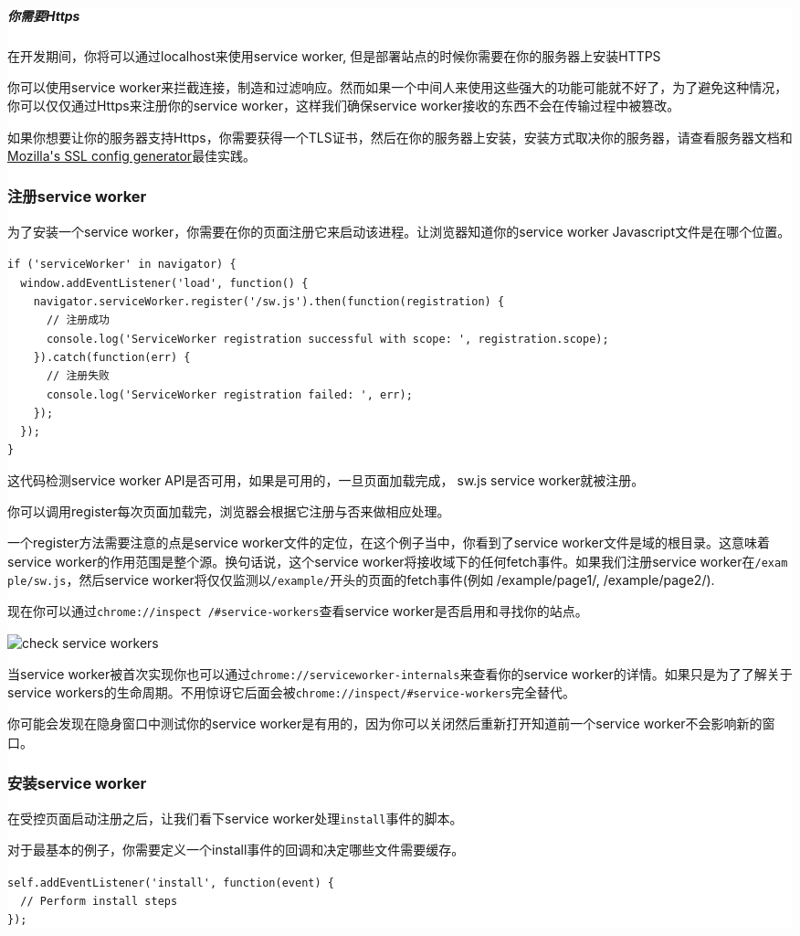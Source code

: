 ##### 你需要Https


在开发期间，你将可以通过localhost来使用service worker, 但是部署站点的时候你需要在你的服务器上安装HTTPS

你可以使用service worker来拦截连接，制造和过滤响应。然而如果一个中间人来使用这些强大的功能可能就不好了，为了避免这种情况，你可以仅仅通过Https来注册你的service worker，这样我们确保service worker接收的东西不会在传输过程中被篡改。

如果你想要让你的服务器支持Https，你需要获得一个TLS证书，然后在你的服务器上安装，安装方式取决你的服务器，请查看服务器文档和[Mozilla's SSL config generator](https://mozilla.github.io/server-side-tls/ssl-config-generator/)最佳实践。



### 注册service worker

为了安装一个service worker，你需要在你的页面注册它来启动该进程。让浏览器知道你的service worker Javascript文件是在哪个位置。



```
if ('serviceWorker' in navigator) {
  window.addEventListener('load', function() {
    navigator.serviceWorker.register('/sw.js').then(function(registration) {
      // 注册成功
      console.log('ServiceWorker registration successful with scope: ', registration.scope);
    }).catch(function(err) {
      // 注册失败
      console.log('ServiceWorker registration failed: ', err);
    });
  });
}
```

这代码检测service worker API是否可用，如果是可用的，一旦页面加载完成， sw.js service worker就被注册。

你可以调用register每次页面加载完，浏览器会根据它注册与否来做相应处理。


一个register方法需要注意的点是service worker文件的定位，在这个例子当中，你看到了service worker文件是域的根目录。这意味着service worker的作用范围是整个源。换句话说，这个service worker将接收域下的任何fetch事件。如果我们注册service worker在`/example/sw.js`，然后service worker将仅仅监测以`/example/`开头的页面的fetch事件(例如 /example/page1/, /example/page2/).


现在你可以通过`chrome://inspect /#service-workers`查看service worker是否启用和寻找你的站点。

![check service workers](http://o8695iplk.bkt.clouddn.com/sw-chrome-inspect.png)

当service worker被首次实现你也可以通过`chrome://serviceworker-internals`来查看你的service worker的详情。如果只是为了了解关于service workers的生命周期。不用惊讶它后面会被`chrome://inspect/#service-workers`完全替代。

你可能会发现在隐身窗口中测试你的service worker是有用的，因为你可以关闭然后重新打开知道前一个service worker不会影响新的窗口。

### 安装service worker

在受控页面启动注册之后，让我们看下service worker处理`install`事件的脚本。

对于最基本的例子，你需要定义一个install事件的回调和决定哪些文件需要缓存。

```
self.addEventListener('install', function(event) {
  // Perform install steps
});
```
